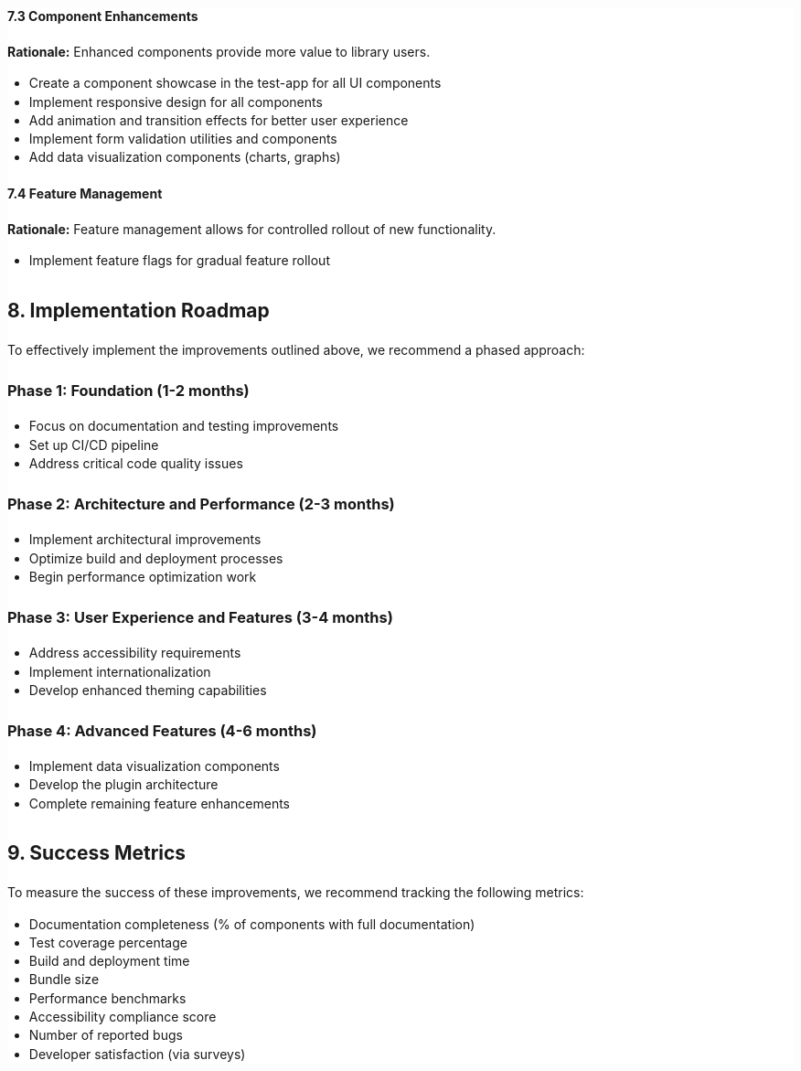 #### 7.3 Component Enhancements

**Rationale:** Enhanced components provide more value to library users.

- Create a component showcase in the test-app for all UI components
- Implement responsive design for all components
- Add animation and transition effects for better user experience
- Implement form validation utilities and components
- Add data visualization components (charts, graphs)

#### 7.4 Feature Management

**Rationale:** Feature management allows for controlled rollout of new
functionality.

- Implement feature flags for gradual feature rollout

## 8. Implementation Roadmap

To effectively implement the improvements outlined above, we recommend a phased
approach:

### Phase 1: Foundation (1-2 months)

- Focus on documentation and testing improvements
- Set up CI/CD pipeline
- Address critical code quality issues

### Phase 2: Architecture and Performance (2-3 months)

- Implement architectural improvements
- Optimize build and deployment processes
- Begin performance optimization work

### Phase 3: User Experience and Features (3-4 months)

- Address accessibility requirements
- Implement internationalization
- Develop enhanced theming capabilities

### Phase 4: Advanced Features (4-6 months)

- Implement data visualization components
- Develop the plugin architecture
- Complete remaining feature enhancements

## 9. Success Metrics

To measure the success of these improvements, we recommend tracking the
following metrics:

- Documentation completeness (% of components with full documentation)
- Test coverage percentage
- Build and deployment time
- Bundle size
- Performance benchmarks
- Accessibility compliance score
- Number of reported bugs
- Developer satisfaction (via surveys)

